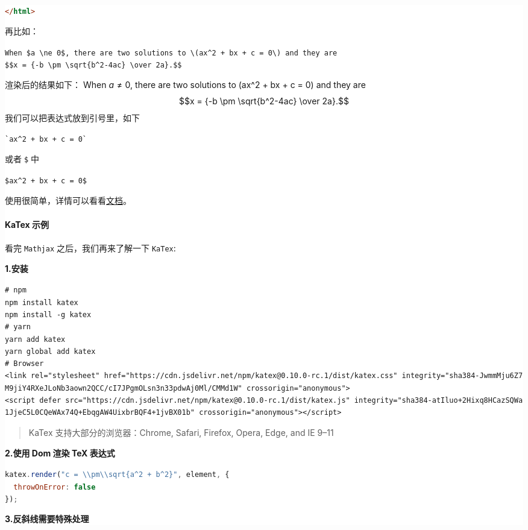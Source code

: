 ```html
</html>
```

再比如：

```html
When $a \ne 0$, there are two solutions to \(ax^2 + bx + c = 0\) and they are
$$x = {-b \pm \sqrt{b^2-4ac} \over 2a}.$$
```

渲染后的结果如下：
When $a \ne 0$, there are two solutions to \(ax^2 + bx + c = 0\) and they are
$$x = {-b \pm \sqrt{b^2-4ac} \over 2a}.$$
我们可以把表达式放到引号里，如下

```html
`ax^2 + bx + c = 0`
```

或者 `$` 中

```html
$ax^2 + bx + c = 0$
```

使用很简单，详情可以看看[文档](https://docs.mathjax.org/en/latest/mathjax.html)。

#### KaTex 示例

看完 `Mathjax` 之后，我们再来了解一下 `KaTex`:

**1.安装**

```shell
# npm
npm install katex
npm install -g katex
# yarn
yarn add katex
yarn global add katex
# Browser
<link rel="stylesheet" href="https://cdn.jsdelivr.net/npm/katex@0.10.0-rc.1/dist/katex.css" integrity="sha384-JwmmMju6Z7M9jiY4RXeJLoNb3aown2QCC/cI7JPgmOLsn3n33pdwAj0Ml/CMMd1W" crossorigin="anonymous">
<script defer src="https://cdn.jsdelivr.net/npm/katex@0.10.0-rc.1/dist/katex.js" integrity="sha384-atIluo+2Hixq8HCazSQWa1JjeC5L0CQeWAx74Q+EbqgAW4UixbrBQF4+1jvBX01b" crossorigin="anonymous"></script>
```

> KaTex 支持大部分的浏览器：Chrome, Safari, Firefox, Opera, Edge, and IE 9–11

**2.使用 Dom 渲染 TeX 表达式**

```js
katex.render("c = \\pm\\sqrt{a^2 + b^2}", element, {
  throwOnError: false
});
```

**3.反斜线需要特殊处理**
